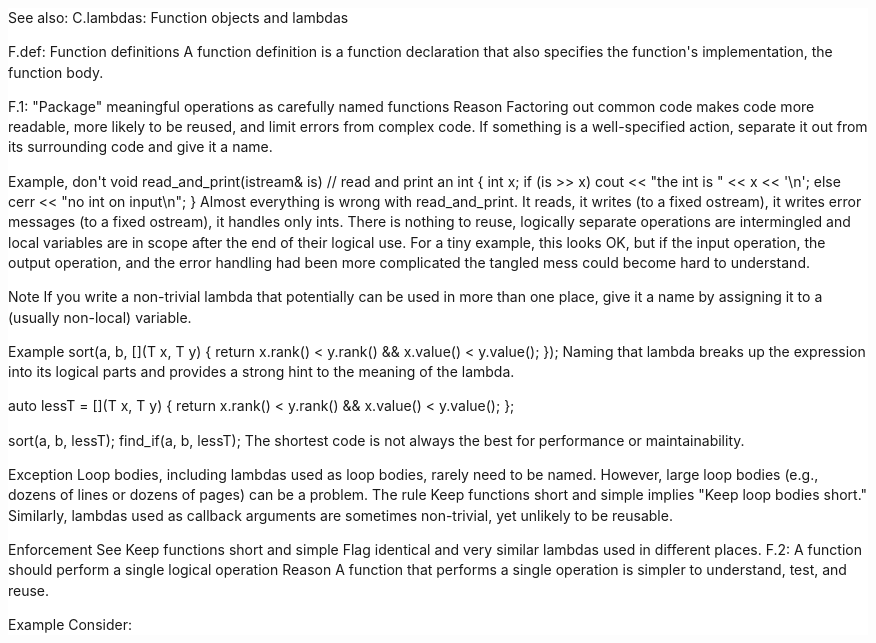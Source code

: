 See also: C.lambdas: Function objects and lambdas

F.def: Function definitions
A function definition is a function declaration that also specifies the function's implementation, the function body.

F.1: "Package" meaningful operations as carefully named functions
Reason
Factoring out common code makes code more readable, more likely to be reused, and limit errors from complex code. If something is a well-specified action, separate it out from its surrounding code and give it a name.

Example, don't
void read_and_print(istream& is)    // read and print an int
{
    int x;
    if (is >> x)
        cout << "the int is " << x << '\n';
    else
        cerr << "no int on input\n";
}
Almost everything is wrong with read_and_print. It reads, it writes (to a fixed ostream), it writes error messages (to a fixed ostream), it handles only ints. There is nothing to reuse, logically separate operations are intermingled and local variables are in scope after the end of their logical use. For a tiny example, this looks OK, but if the input operation, the output operation, and the error handling had been more complicated the tangled mess could become hard to understand.

Note
If you write a non-trivial lambda that potentially can be used in more than one place, give it a name by assigning it to a (usually non-local) variable.

Example
sort(a, b, [](T x, T y) { return x.rank() < y.rank() && x.value() < y.value(); });
Naming that lambda breaks up the expression into its logical parts and provides a strong hint to the meaning of the lambda.

auto lessT = [](T x, T y) { return x.rank() < y.rank() && x.value() < y.value(); };

sort(a, b, lessT);
find_if(a, b, lessT);
The shortest code is not always the best for performance or maintainability.

Exception
Loop bodies, including lambdas used as loop bodies, rarely need to be named. However, large loop bodies (e.g., dozens of lines or dozens of pages) can be a problem. The rule Keep functions short and simple implies "Keep loop bodies short." Similarly, lambdas used as callback arguments are sometimes non-trivial, yet unlikely to be reusable.

Enforcement
See Keep functions short and simple
Flag identical and very similar lambdas used in different places.
F.2: A function should perform a single logical operation
Reason
A function that performs a single operation is simpler to understand, test, and reuse.

Example
Consider:

